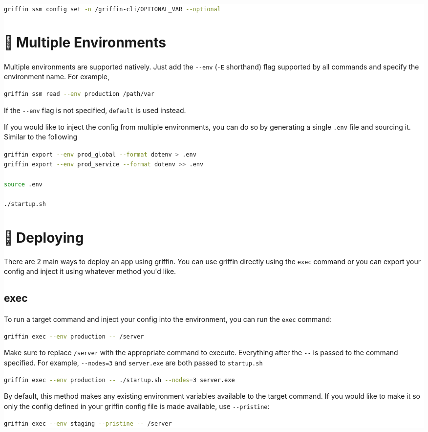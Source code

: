 ```sh
griffin ssm config set -n /griffin-cli/OPTIONAL_VAR --optional
```


# 🔢 Multiple Environments

Multiple environments are supported natively.  Just add the `--env` (`-E` shorthand) flag supported by all commands and specify the environment name.  For example,

```sh
griffin ssm read --env production /path/var
```

If the `--env` flag is not specified, `default` is used instead.

If you would like to inject the config from multiple environments, you can do so by generating a single `.env` file and sourcing it.  Similar to the following

```sh
griffin export --env prod_global --format dotenv > .env
griffin export --env prod_service --format dotenv >> .env

source .env

./startup.sh
```

# 🚀 Deploying

There are 2 main ways to deploy an app using griffin.  You can use griffin directly using the `exec` command or you can export your config and inject it using whatever method you'd like.

## exec

To run a target command and inject your config into the environment, you can run the `exec` command:

```sh
griffin exec --env production -- /server
```

Make sure to replace `/server` with the appropriate command to execute.  Everything after the `--` is passed to the command specified.  For example, `--nodes=3` and `server.exe` are both passed to `startup.sh`

```sh
griffin exec --env production -- ./startup.sh --nodes=3 server.exe
```

By default, this method makes any existing environment variables available to the target command.  If you would like to make it so only the config defined in your griffin config file is made available, use `--pristine`:

```sh
griffin exec --env staging --pristine -- /server
```
